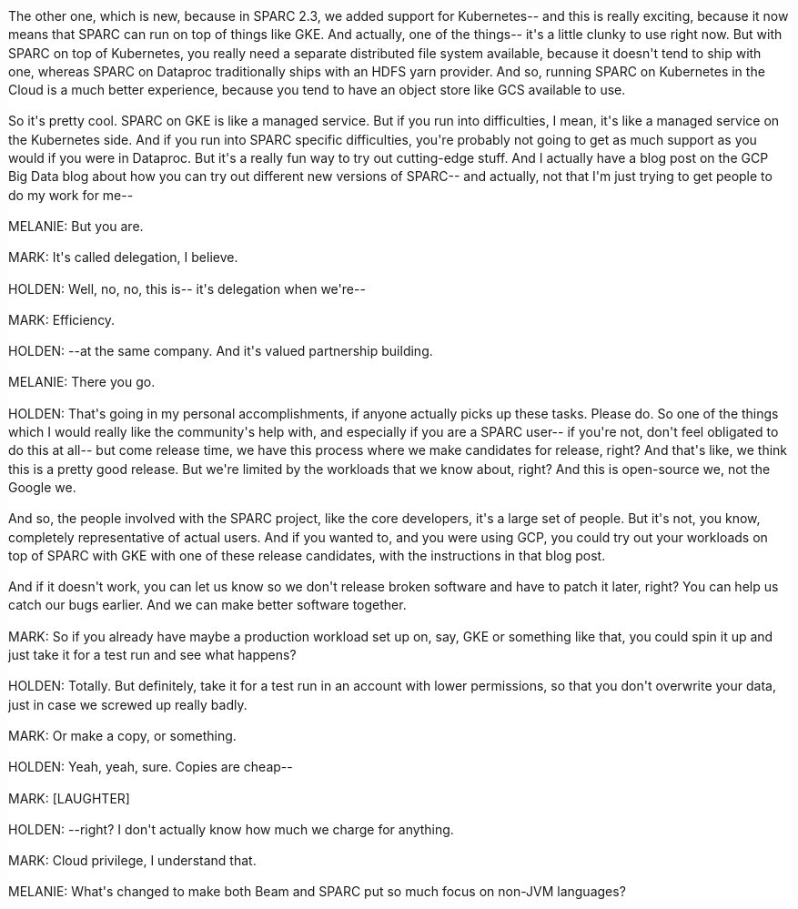 The other one, which is new, because in SPARC 2.3, we added support for Kubernetes-- and this is really exciting, because it now means that SPARC can run on top of things like GKE. And actually, one of the things-- it's a little clunky to use right now. But with SPARC on top of Kubernetes, you really need a separate distributed file system available, because it doesn't tend to ship with one, whereas SPARC on Dataproc traditionally ships with an HDFS yarn provider. And so, running SPARC on Kubernetes in the Cloud is a much better experience, because you tend to have an object store like GCS available to use. 

So it's pretty cool. SPARC on GKE is like a managed service. But if you run into difficulties, I mean, it's like a managed service on the Kubernetes side. And if you run into SPARC specific difficulties, you're probably not going to get as much support as you would if you were in Dataproc. But it's a really fun way to try out cutting-edge stuff. And I actually have a blog post on the GCP Big Data blog about how you can try out different new versions of SPARC-- and actually, not that I'm just trying to get people to do my work for me-- 

MELANIE: But you are. 

MARK: It's called delegation, I believe. 

HOLDEN: Well, no, no, this is-- it's delegation when we're-- 

MARK: Efficiency. 

HOLDEN: --at the same company. And it's valued partnership building. 

MELANIE: There you go. 

HOLDEN: That's going in my personal accomplishments, if anyone actually picks up these tasks. Please do. So one of the things which I would really like the community's help with, and especially if you are a SPARC user-- if you're not, don't feel obligated to do this at all-- but come release time, we have this process where we make candidates for release, right? And that's like, we think this is a pretty good release. But we're limited by the workloads that we know about, right? And this is open-source we, not the Google we. 

And so, the people involved with the SPARC project, like the core developers, it's a large set of people. But it's not, you know, completely representative of actual users. And if you wanted to, and you were using GCP, you could try out your workloads on top of SPARC with GKE with one of these release candidates, with the instructions in that blog post. 

And if it doesn't work, you can let us know so we don't release broken software and have to patch it later, right? You can help us catch our bugs earlier. And we can make better software together. 

MARK: So if you already have maybe a production workload set up on, say, GKE or something like that, you could spin it up and just take it for a test run and see what happens? 

HOLDEN: Totally. But definitely, take it for a test run in an account with lower permissions, so that you don't overwrite your data, just in case we screwed up really badly. 

MARK: Or make a copy, or something. 

HOLDEN: Yeah, yeah, sure. Copies are cheap-- 

MARK: [LAUGHTER] 

HOLDEN: --right? I don't actually know how much we charge for anything. 

MARK: Cloud privilege, I understand that. 

MELANIE: What's changed to make both Beam and SPARC put so much focus on non-JVM languages? 
